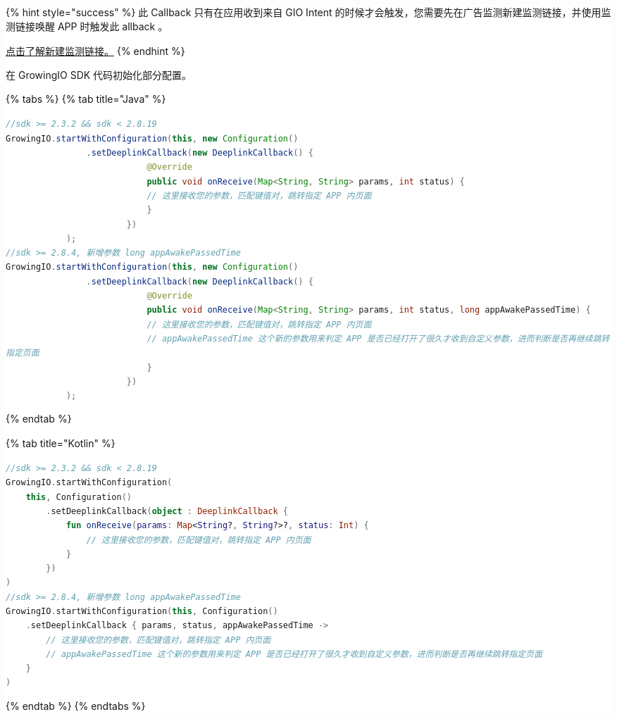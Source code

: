 {% hint style="success" %}
此 Callback 只有在应用收到来自 GIO Intent 的时候才会触发，您需要先在广告监测新建监测链接，并使用监测链接唤醒 APP 时触发此 allback 。

[点击了解新建监测链接。](../../api-reference/query-productid/definition/create-deeplinks.md)
{% endhint %}

在 GrowingIO SDK 代码初始化部分配置。

{% tabs %}
{% tab title="Java" %}
```java
//sdk >= 2.3.2 && sdk < 2.8.19
GrowingIO.startWithConfiguration(this, new Configuration()
                .setDeeplinkCallback(new DeeplinkCallback() {
                            @Override
                            public void onReceive(Map<String, String> params, int status) { 
                            // 这里接收您的参数，匹配键值对，跳转指定 APP 内页面
                            }
                        })
            );
//sdk >= 2.8.4, 新增参数 long appAwakePassedTime 
GrowingIO.startWithConfiguration(this, new Configuration()
                .setDeeplinkCallback(new DeeplinkCallback() {
                            @Override
                            public void onReceive(Map<String, String> params, int status, long appAwakePassedTime) { 
                            // 这里接收您的参数，匹配键值对，跳转指定 APP 内页面
                            // appAwakePassedTime 这个新的参数用来判定 APP 是否已经打开了很久才收到自定义参数，进而判断是否再继续跳转指定页面
                            }
                        })
            );
```
{% endtab %}

{% tab title="Kotlin" %}
```kotlin
//sdk >= 2.3.2 && sdk < 2.8.19
GrowingIO.startWithConfiguration(
    this, Configuration()
        .setDeeplinkCallback(object : DeeplinkCallback {
            fun onReceive(params: Map<String?, String?>?, status: Int) {
                // 这里接收您的参数，匹配键值对，跳转指定 APP 内页面
            }
        })
)
//sdk >= 2.8.4, 新增参数 long appAwakePassedTime 
GrowingIO.startWithConfiguration(this, Configuration()
    .setDeeplinkCallback { params, status, appAwakePassedTime ->
        // 这里接收您的参数，匹配键值对，跳转指定 APP 内页面
        // appAwakePassedTime 这个新的参数用来判定 APP 是否已经打开了很久才收到自定义参数，进而判断是否再继续跳转指定页面
    }
)
```
{% endtab %}
{% endtabs %}
